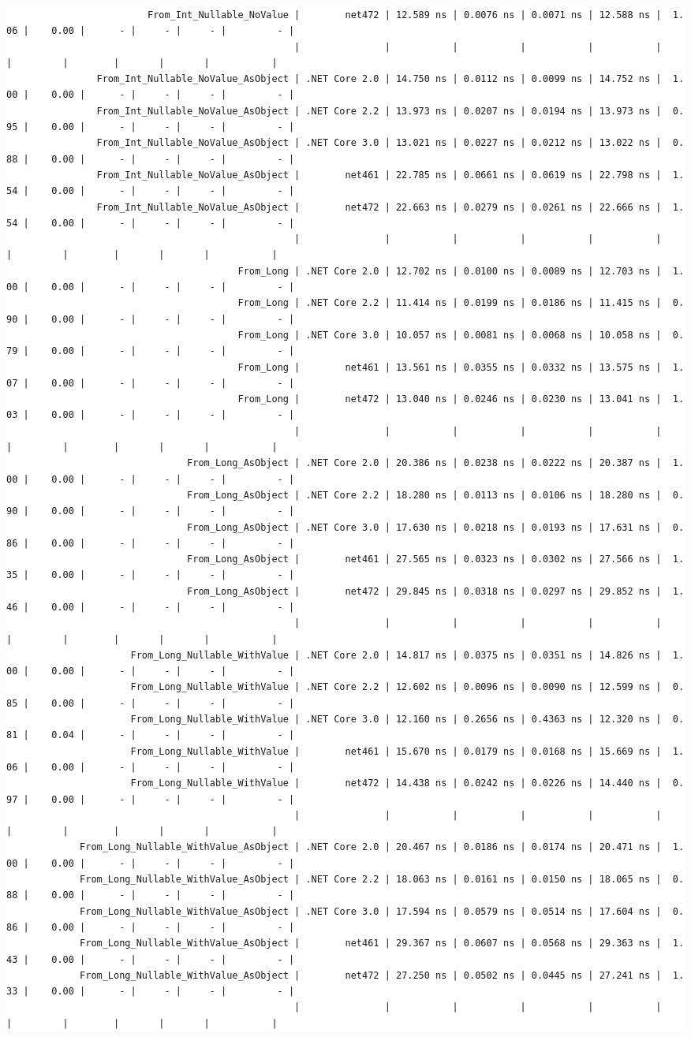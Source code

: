                              From_Int_Nullable_NoValue |        net472 | 12.589 ns | 0.0076 ns | 0.0071 ns | 12.588 ns |  1.06 |    0.00 |      - |     - |     - |         - |
                                                       |               |           |           |           |           |       |         |        |       |       |           |
                    From_Int_Nullable_NoValue_AsObject | .NET Core 2.0 | 14.750 ns | 0.0112 ns | 0.0099 ns | 14.752 ns |  1.00 |    0.00 |      - |     - |     - |         - |
                    From_Int_Nullable_NoValue_AsObject | .NET Core 2.2 | 13.973 ns | 0.0207 ns | 0.0194 ns | 13.973 ns |  0.95 |    0.00 |      - |     - |     - |         - |
                    From_Int_Nullable_NoValue_AsObject | .NET Core 3.0 | 13.021 ns | 0.0227 ns | 0.0212 ns | 13.022 ns |  0.88 |    0.00 |      - |     - |     - |         - |
                    From_Int_Nullable_NoValue_AsObject |        net461 | 22.785 ns | 0.0661 ns | 0.0619 ns | 22.798 ns |  1.54 |    0.00 |      - |     - |     - |         - |
                    From_Int_Nullable_NoValue_AsObject |        net472 | 22.663 ns | 0.0279 ns | 0.0261 ns | 22.666 ns |  1.54 |    0.00 |      - |     - |     - |         - |
                                                       |               |           |           |           |           |       |         |        |       |       |           |
                                             From_Long | .NET Core 2.0 | 12.702 ns | 0.0100 ns | 0.0089 ns | 12.703 ns |  1.00 |    0.00 |      - |     - |     - |         - |
                                             From_Long | .NET Core 2.2 | 11.414 ns | 0.0199 ns | 0.0186 ns | 11.415 ns |  0.90 |    0.00 |      - |     - |     - |         - |
                                             From_Long | .NET Core 3.0 | 10.057 ns | 0.0081 ns | 0.0068 ns | 10.058 ns |  0.79 |    0.00 |      - |     - |     - |         - |
                                             From_Long |        net461 | 13.561 ns | 0.0355 ns | 0.0332 ns | 13.575 ns |  1.07 |    0.00 |      - |     - |     - |         - |
                                             From_Long |        net472 | 13.040 ns | 0.0246 ns | 0.0230 ns | 13.041 ns |  1.03 |    0.00 |      - |     - |     - |         - |
                                                       |               |           |           |           |           |       |         |        |       |       |           |
                                    From_Long_AsObject | .NET Core 2.0 | 20.386 ns | 0.0238 ns | 0.0222 ns | 20.387 ns |  1.00 |    0.00 |      - |     - |     - |         - |
                                    From_Long_AsObject | .NET Core 2.2 | 18.280 ns | 0.0113 ns | 0.0106 ns | 18.280 ns |  0.90 |    0.00 |      - |     - |     - |         - |
                                    From_Long_AsObject | .NET Core 3.0 | 17.630 ns | 0.0218 ns | 0.0193 ns | 17.631 ns |  0.86 |    0.00 |      - |     - |     - |         - |
                                    From_Long_AsObject |        net461 | 27.565 ns | 0.0323 ns | 0.0302 ns | 27.566 ns |  1.35 |    0.00 |      - |     - |     - |         - |
                                    From_Long_AsObject |        net472 | 29.845 ns | 0.0318 ns | 0.0297 ns | 29.852 ns |  1.46 |    0.00 |      - |     - |     - |         - |
                                                       |               |           |           |           |           |       |         |        |       |       |           |
                          From_Long_Nullable_WithValue | .NET Core 2.0 | 14.817 ns | 0.0375 ns | 0.0351 ns | 14.826 ns |  1.00 |    0.00 |      - |     - |     - |         - |
                          From_Long_Nullable_WithValue | .NET Core 2.2 | 12.602 ns | 0.0096 ns | 0.0090 ns | 12.599 ns |  0.85 |    0.00 |      - |     - |     - |         - |
                          From_Long_Nullable_WithValue | .NET Core 3.0 | 12.160 ns | 0.2656 ns | 0.4363 ns | 12.320 ns |  0.81 |    0.04 |      - |     - |     - |         - |
                          From_Long_Nullable_WithValue |        net461 | 15.670 ns | 0.0179 ns | 0.0168 ns | 15.669 ns |  1.06 |    0.00 |      - |     - |     - |         - |
                          From_Long_Nullable_WithValue |        net472 | 14.438 ns | 0.0242 ns | 0.0226 ns | 14.440 ns |  0.97 |    0.00 |      - |     - |     - |         - |
                                                       |               |           |           |           |           |       |         |        |       |       |           |
                 From_Long_Nullable_WithValue_AsObject | .NET Core 2.0 | 20.467 ns | 0.0186 ns | 0.0174 ns | 20.471 ns |  1.00 |    0.00 |      - |     - |     - |         - |
                 From_Long_Nullable_WithValue_AsObject | .NET Core 2.2 | 18.063 ns | 0.0161 ns | 0.0150 ns | 18.065 ns |  0.88 |    0.00 |      - |     - |     - |         - |
                 From_Long_Nullable_WithValue_AsObject | .NET Core 3.0 | 17.594 ns | 0.0579 ns | 0.0514 ns | 17.604 ns |  0.86 |    0.00 |      - |     - |     - |         - |
                 From_Long_Nullable_WithValue_AsObject |        net461 | 29.367 ns | 0.0607 ns | 0.0568 ns | 29.363 ns |  1.43 |    0.00 |      - |     - |     - |         - |
                 From_Long_Nullable_WithValue_AsObject |        net472 | 27.250 ns | 0.0502 ns | 0.0445 ns | 27.241 ns |  1.33 |    0.00 |      - |     - |     - |         - |
                                                       |               |           |           |           |           |       |         |        |       |       |           |